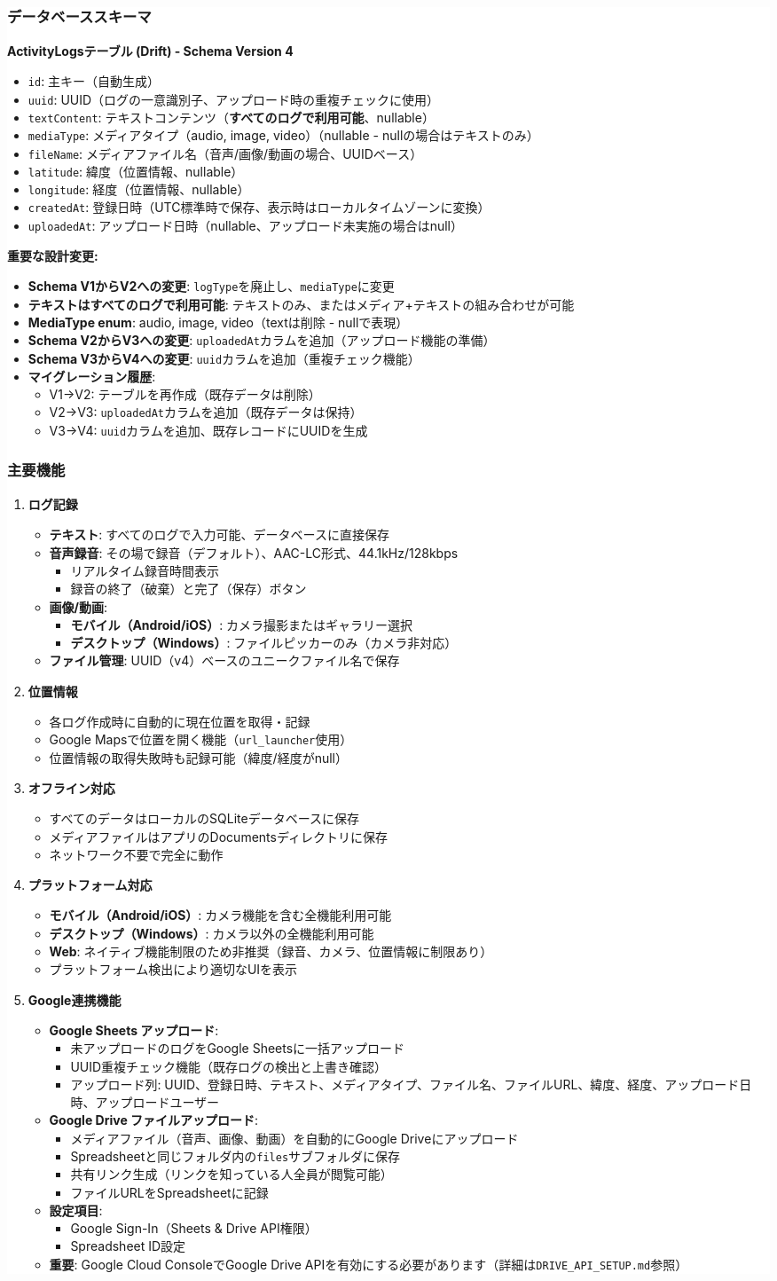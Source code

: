 ### データベーススキーマ
**ActivityLogsテーブル (Drift) - Schema Version 4**
- `id`: 主キー（自動生成）
- `uuid`: UUID（ログの一意識別子、アップロード時の重複チェックに使用）
- `textContent`: テキストコンテンツ（**すべてのログで利用可能**、nullable）
- `mediaType`: メディアタイプ（audio, image, video）（nullable - nullの場合はテキストのみ）
- `fileName`: メディアファイル名（音声/画像/動画の場合、UUIDベース）
- `latitude`: 緯度（位置情報、nullable）
- `longitude`: 経度（位置情報、nullable）
- `createdAt`: 登録日時（UTC標準時で保存、表示時はローカルタイムゾーンに変換）
- `uploadedAt`: アップロード日時（nullable、アップロード未実施の場合はnull）

**重要な設計変更:**
- **Schema V1からV2への変更**: `logType`を廃止し、`mediaType`に変更
- **テキストはすべてのログで利用可能**: テキストのみ、またはメディア+テキストの組み合わせが可能
- **MediaType enum**: audio, image, video（textは削除 - nullで表現）
- **Schema V2からV3への変更**: `uploadedAt`カラムを追加（アップロード機能の準備）
- **Schema V3からV4への変更**: `uuid`カラムを追加（重複チェック機能）
- **マイグレーション履歴**:
  - V1→V2: テーブルを再作成（既存データは削除）
  - V2→V3: `uploadedAt`カラムを追加（既存データは保持）
  - V3→V4: `uuid`カラムを追加、既存レコードにUUIDを生成

### 主要機能
1. **ログ記録**
   - **テキスト**: すべてのログで入力可能、データベースに直接保存
   - **音声録音**: その場で録音（デフォルト）、AAC-LC形式、44.1kHz/128kbps
     - リアルタイム録音時間表示
     - 録音の終了（破棄）と完了（保存）ボタン
   - **画像/動画**:
     - **モバイル（Android/iOS）**: カメラ撮影またはギャラリー選択
     - **デスクトップ（Windows）**: ファイルピッカーのみ（カメラ非対応）
   - **ファイル管理**: UUID（v4）ベースのユニークファイル名で保存

2. **位置情報**
   - 各ログ作成時に自動的に現在位置を取得・記録
   - Google Mapsで位置を開く機能（`url_launcher`使用）
   - 位置情報の取得失敗時も記録可能（緯度/経度がnull）

3. **オフライン対応**
   - すべてのデータはローカルのSQLiteデータベースに保存
   - メディアファイルはアプリのDocumentsディレクトリに保存
   - ネットワーク不要で完全に動作

4. **プラットフォーム対応**
   - **モバイル（Android/iOS）**: カメラ機能を含む全機能利用可能
   - **デスクトップ（Windows）**: カメラ以外の全機能利用可能
   - **Web**: ネイティブ機能制限のため非推奨（録音、カメラ、位置情報に制限あり）
   - プラットフォーム検出により適切なUIを表示

5. **Google連携機能**
   - **Google Sheets アップロード**:
     - 未アップロードのログをGoogle Sheetsに一括アップロード
     - UUID重複チェック機能（既存ログの検出と上書き確認）
     - アップロード列: UUID、登録日時、テキスト、メディアタイプ、ファイル名、ファイルURL、緯度、経度、アップロード日時、アップロードユーザー
   - **Google Drive ファイルアップロード**:
     - メディアファイル（音声、画像、動画）を自動的にGoogle Driveにアップロード
     - Spreadsheetと同じフォルダ内の`files`サブフォルダに保存
     - 共有リンク生成（リンクを知っている人全員が閲覧可能）
     - ファイルURLをSpreadsheetに記録
   - **設定項目**:
     - Google Sign-In（Sheets & Drive API権限）
     - Spreadsheet ID設定
   - **重要**: Google Cloud ConsoleでGoogle Drive APIを有効にする必要があります（詳細は`DRIVE_API_SETUP.md`参照）
